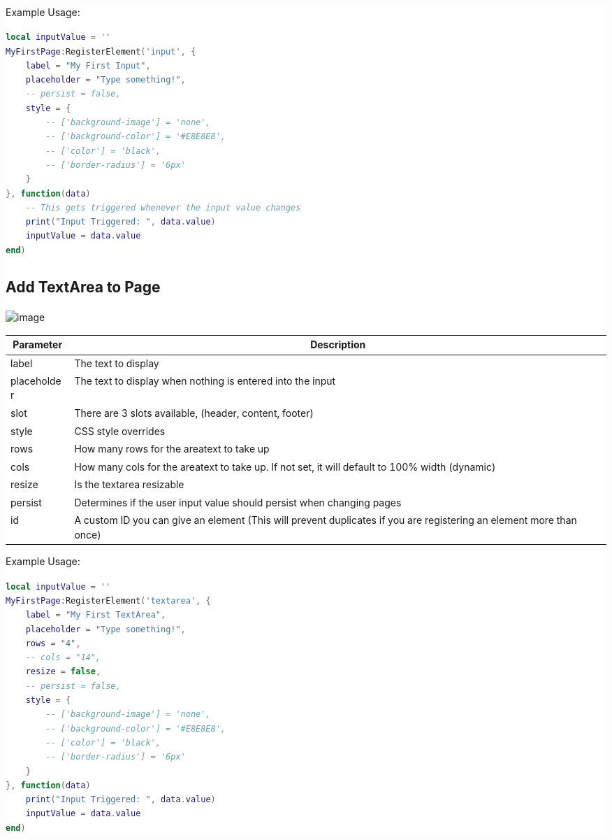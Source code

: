 Example Usage:

```lua
local inputValue = ''
MyFirstPage:RegisterElement('input', {
    label = "My First Input",
    placeholder = "Type something!",
    -- persist = false,
    style = {
        -- ['background-image'] = 'none',
        -- ['background-color'] = '#E8E8E8',
        -- ['color'] = 'black',
        -- ['border-radius'] = '6px'
    }
}, function(data)
    -- This gets triggered whenever the input value changes
    print("Input Triggered: ", data.value)
    inputValue = data.value
end)
```

## Add TextArea to Page

![image](https://github.com/FeatherFramework/feather-website/assets/10902965/d7026749-50dd-4b2e-882e-b10a820e65ad)

| Parameter   | Description                                                                                                         |
| ----------- | ------------------------------------------------------------------------------------------------------------------- |
| label       | The text to display                                                                                                 |
| placeholder | The text to display when nothing is entered into the input                                                          |
| slot        | There are 3 slots available, (header, content, footer)                                                              |
| style       | CSS style overrides                                                                                                 |
| rows        | How many rows for the areatext to take up                                                                           |
| cols        | How many cols for the areatext to take up. If not set, it will default to 100% width (dynamic)                      |
| resize      | Is the textarea resizable                                                                                           |
| persist     | Determines if the user input value should persist when changing pages                                               |
| id          | A custom ID you can give an element (This will prevent duplicates if you are registering an element more than once) |

Example Usage:

```lua
local inputValue = ''
MyFirstPage:RegisterElement('textarea', {
    label = "My First TextArea",
    placeholder = "Type something!",
    rows = "4",
    -- cols = "14",
    resize = false,
    -- persist = false,
    style = {
        -- ['background-image'] = 'none',
        -- ['background-color'] = '#E8E8E8',
        -- ['color'] = 'black',
        -- ['border-radius'] = '6px'
    }
}, function(data)
    print("Input Triggered: ", data.value)
    inputValue = data.value
end)
```
